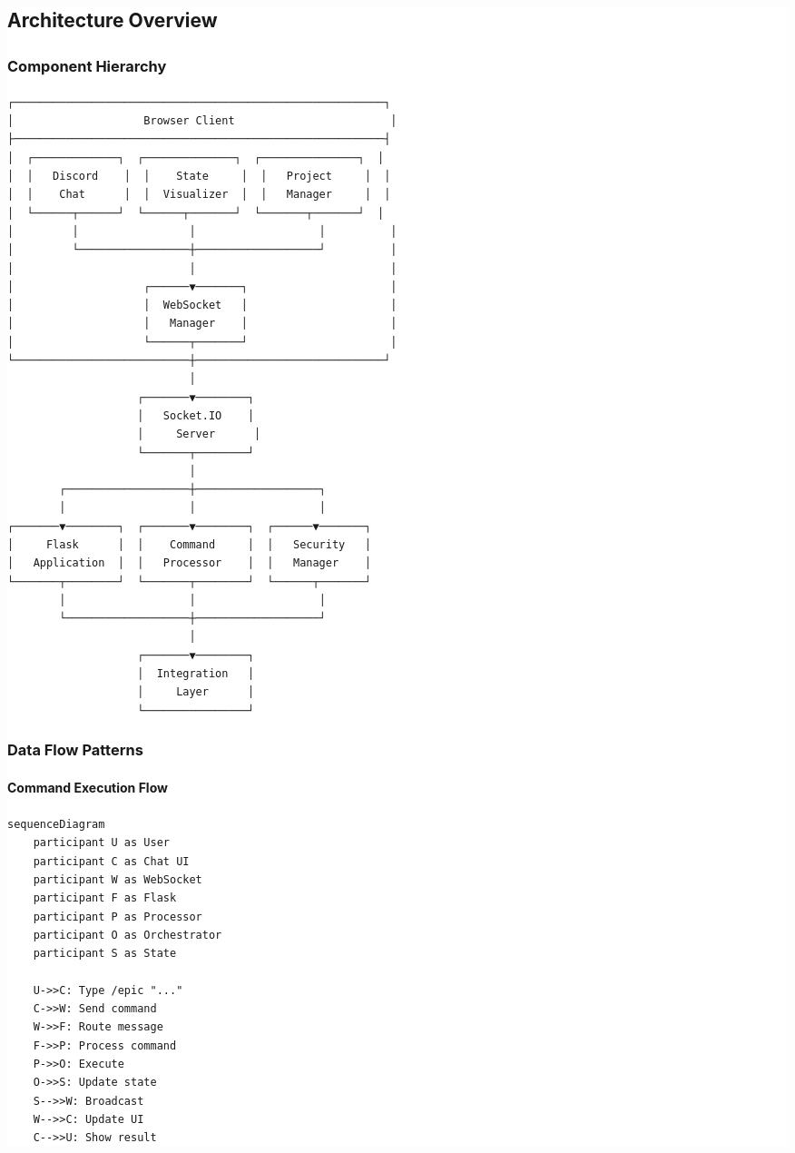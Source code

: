 
## Architecture Overview

### Component Hierarchy
```
┌─────────────────────────────────────────────────────────┐
│                    Browser Client                        │
├─────────────────────────────────────────────────────────┤
│  ┌─────────────┐  ┌──────────────┐  ┌───────────────┐  │
│  │   Discord    │  │    State     │  │   Project     │  │
│  │    Chat      │  │  Visualizer  │  │   Manager     │  │
│  └──────┬──────┘  └──────┬───────┘  └───────┬───────┘  │
│         │                 │                   │          │
│         └─────────────────┼───────────────────┘          │
│                           │                              │
│                    ┌──────▼───────┐                      │
│                    │  WebSocket   │                      │
│                    │   Manager    │                      │
│                    └──────┬───────┘                      │
└───────────────────────────┼─────────────────────────────┘
                            │
                    ┌───────▼────────┐
                    │   Socket.IO    │
                    │     Server      │
                    └───────┬────────┘
                            │
        ┌───────────────────┼───────────────────┐
        │                   │                   │
┌───────▼────────┐  ┌───────▼────────┐  ┌──────▼───────┐
│     Flask      │  │    Command     │  │   Security   │
│   Application  │  │   Processor    │  │   Manager    │
└───────┬────────┘  └───────┬────────┘  └──────┬───────┘
        │                   │                   │
        └───────────────────┼───────────────────┘
                            │
                    ┌───────▼────────┐
                    │  Integration   │
                    │     Layer      │
                    └────────────────┘
```

### Data Flow Patterns

#### Command Execution Flow
```mermaid
sequenceDiagram
    participant U as User
    participant C as Chat UI
    participant W as WebSocket
    participant F as Flask
    participant P as Processor
    participant O as Orchestrator
    participant S as State
    
    U->>C: Type /epic "..."
    C->>W: Send command
    W->>F: Route message
    F->>P: Process command
    P->>O: Execute
    O->>S: Update state
    S-->>W: Broadcast
    W-->>C: Update UI
    C-->>U: Show result
```